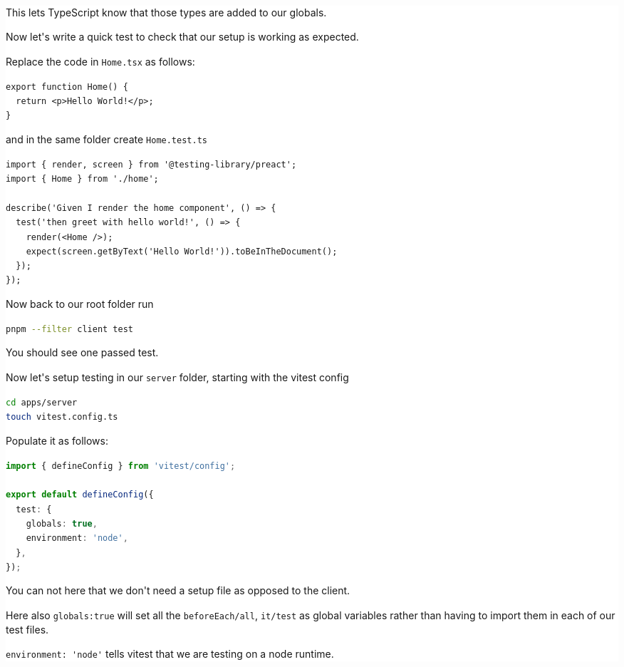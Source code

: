 This lets TypeScript know that those types are added to our globals.

Now let's write a quick test to check that our setup is working as expected.

Replace the code in `Home.tsx` as follows:

```tsx
export function Home() {
  return <p>Hello World!</p>;
}
```

and in the same folder create `Home.test.ts`

```tsx
import { render, screen } from '@testing-library/preact';
import { Home } from './home';

describe('Given I render the home component', () => {
  test('then greet with hello world!', () => {
    render(<Home />);
    expect(screen.getByText('Hello World!')).toBeInTheDocument();
  });
});
```

Now back to our root folder run

```zsh
pnpm --filter client test
```

You should see one passed test.

Now let's setup testing in our `server` folder, starting with the vitest config

```zsh
cd apps/server
touch vitest.config.ts
```

Populate it as follows:

```ts
import { defineConfig } from 'vitest/config';

export default defineConfig({
  test: {
    globals: true,
    environment: 'node',
  },
});
```

You can not here that we don't need a setup file as opposed to the client.

Here also `globals:true` will set all the `beforeEach/all`, `it/test` as global variables rather than having to import them in each of our test files.

`environment: 'node'` tells vitest that we are testing on a node runtime.
